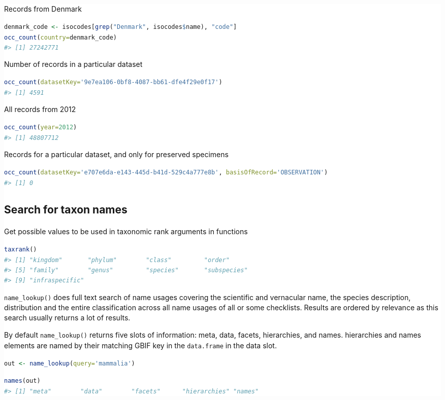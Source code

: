 Records from Denmark


```r
denmark_code <- isocodes[grep("Denmark", isocodes$name), "code"]
occ_count(country=denmark_code)
#> [1] 27242771
```

Number of records in a particular dataset


```r
occ_count(datasetKey='9e7ea106-0bf8-4087-bb61-dfe4f29e0f17')
#> [1] 4591
```

All records from 2012


```r
occ_count(year=2012)
#> [1] 48807712
```

Records for a particular dataset, and only for preserved specimens


```r
occ_count(datasetKey='e707e6da-e143-445d-b41d-529c4a777e8b', basisOfRecord='OBSERVATION')
#> [1] 0
```

## Search for taxon names

Get possible values to be used in taxonomic rank arguments in functions


```r
taxrank()
#> [1] "kingdom"       "phylum"        "class"         "order"        
#> [5] "family"        "genus"         "species"       "subspecies"   
#> [9] "infraspecific"
```

`name_lookup()` does full text search of name usages covering the scientific and vernacular name, the species description, distribution and the entire classification across all name usages of all or some checklists. Results are ordered by relevance as this search usually returns a lot of results.

By default `name_lookup()` returns five slots of information: meta, data, facets, hierarchies, and names. hierarchies and names elements are named by their matching GBIF key in the `data.frame` in the data slot.


```r
out <- name_lookup(query='mammalia')
```


```r
names(out)
#> [1] "meta"        "data"        "facets"      "hierarchies" "names"
```


[gbifapi]: http://www.gbif.org/developer/summary